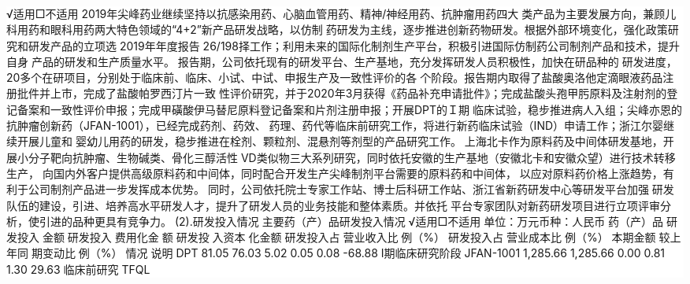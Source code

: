 √适用□不适用
2019年尖峰药业继续坚持以抗感染用药、心脑血管用药、精神/神经用药、抗肿瘤用药四大
类产品为主要发展方向，兼顾儿科用药和眼科用药两大特色领域的“4+2”新产品研发战略，以仿制
药研发为主线，逐步推进创新药物研发。根据外部环境变化，强化政策研究和研发产品的立项选
2019年年度报告
26/198择工作；利用未来的国际化制剂生产平台，积极引进国际仿制药公司制剂产品和技术，提升自身
产品的研发和生产质量水平。
报告期，公司依托现有的研发平台、生产基地，充分发挥研发人员积极性，加快在研品种的
研发进度，20多个在研项目，分别处于临床前、临床、小试、中试、申报生产及一致性评价的各
个阶段。报告期内取得了盐酸奥洛他定滴眼液药品注册批件并上市，完成了盐酸帕罗西汀片一致
性评价研究，并于2020年3月获得《药品补充申请批件》；完成盐酸头孢甲肟原料及注射剂的登
记备案和一致性评价申报；完成甲磺酸伊马替尼原料登记备案和片剂注册申报；开展DPT的Ｉ期
临床试验，稳步推进病人入组；尖峰亦恩的抗肿瘤创新药（JFAN-1001），已经完成药剂、药效、
药理、药代等临床前研究工作，将进行新药临床试验（IND）申请工作；浙江尔婴继续开展儿童和
婴幼儿用药的研发，稳步推进在栓剂、颗粒剂、混悬剂等剂型的产品研究工作。
上海北卡作为原料药及中间体研发基地，开展小分子靶向抗肿瘤、生物碱类、骨化三醇活性
VD类似物三大系列研究，同时依托安徽的生产基地（安徽北卡和安徽众望）进行技术转移生产，
向国内外客户提供高级原料药和中间体，同时配合开发生产尖峰制剂平台需要的原料药和中间体，
以应对原料药价格上涨趋势，有利于公司制剂产品进一步发挥成本优势。
同时，公司依托院士专家工作站、博士后科研工作站、浙江省新药研发中心等研发平台加强
研发队伍的建设，引进、培养高水平研发人才，提升了研发人员的业务技能和整体素质。并依托
平台专家团队对新药研发项目进行立项评审分析，使引进的品种更具有竞争力。
(2).研发投入情况
主要药（产）品研发投入情况
√适用□不适用
单位：万元币种：人民币
药（产）品
研发投入
金额
研发投入
费用化金
额
研发投
入资本
化金额
研发投入占
营业收入比
例（%）
研发投入占
营业成本比
例（%）
本期金额
较上年同
期变动比
例（%）
情况
说明
DPT
81.05
76.03
5.02
0.05
0.08
-68.88
I期临床研究阶段
JFAN-1001
1,285.66
1,285.66
0.00
0.81
1.30
29.63
临床前研究
TFQL
